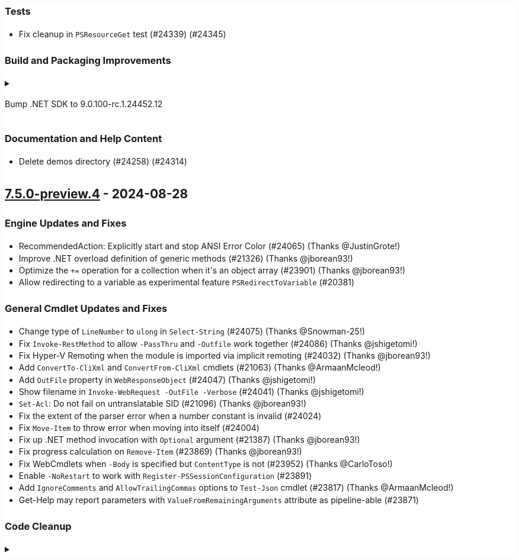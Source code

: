 ### Tests

- Fix cleanup in `PSResourceGet` test (#24339) (#24345)

### Build and Packaging Improvements

<details><summary>

<p>Bump .NET SDK to 9.0.100-rc.1.24452.12</p>

</summary></details>

### Documentation and Help Content

- Delete demos directory (#24258) (#24314)

[7.5.0-preview.5]: https://github.com/PowerShell/PowerShell/compare/v7.5.0-preview.4...v7.5.0-preview.5

## [7.5.0-preview.4] - 2024-08-28

### Engine Updates and Fixes

- RecommendedAction: Explicitly start and stop ANSI Error Color (#24065) (Thanks @JustinGrote!)
- Improve .NET overload definition of generic methods (#21326) (Thanks @jborean93!)
- Optimize the `+=` operation for a collection when it's an object array (#23901) (Thanks @jborean93!)
- Allow redirecting to a variable as experimental feature `PSRedirectToVariable` (#20381)

### General Cmdlet Updates and Fixes

- Change type of `LineNumber` to `ulong` in `Select-String` (#24075) (Thanks @Snowman-25!)
- Fix `Invoke-RestMethod` to allow `-PassThru` and `-Outfile` work together (#24086) (Thanks @jshigetomi!)
- Fix Hyper-V Remoting when the module is imported via implicit remoting (#24032) (Thanks @jborean93!)
- Add `ConvertTo-CliXml` and `ConvertFrom-CliXml` cmdlets (#21063) (Thanks @ArmaanMcleod!)
- Add `OutFile` property in `WebResponseObject` (#24047) (Thanks @jshigetomi!)
- Show filename in `Invoke-WebRequest -OutFile -Verbose` (#24041) (Thanks @jshigetomi!)
- `Set-Acl`: Do not fail on untranslatable SID (#21096) (Thanks @jborean93!)
- Fix the extent of the parser error when a number constant is invalid (#24024)
- Fix `Move-Item` to throw error when moving into itself (#24004)
- Fix up .NET method invocation with `Optional` argument (#21387) (Thanks @jborean93!)
- Fix progress calculation on `Remove-Item` (#23869) (Thanks @jborean93!)
- Fix WebCmdlets when `-Body` is specified but `ContentType` is not (#23952) (Thanks @CarloToso!)
- Enable `-NoRestart` to work with `Register-PSSessionConfiguration` (#23891)
- Add `IgnoreComments` and `AllowTrailingCommas` options to `Test-Json` cmdlet (#23817) (Thanks @ArmaanMcleod!)
- Get-Help may report parameters with `ValueFromRemainingArguments` attribute as pipeline-able (#23871)

### Code Cleanup

<details><summary>


[7.6.0-preview.2]: https://github.com/PowerShell/PowerShell/compare/v7.6.0-preview.1...v7.6.0-preview.2
[7.6.0-preview.1]: https://github.com/PowerShell/PowerShell/compare/v7.5.0-rc.1...v7.6.0-preview.1
[7.5.0-preview.4]: https://github.com/PowerShell/PowerShell/compare/v7.5.0-preview.3...v7.5.0-preview.4
[7.5.0-preview.3]: https://github.com/PowerShell/PowerShell/compare/v7.5.0-preview.2...v7.5.0-preview.3
[7.5.0-preview.2]: https://github.com/PowerShell/PowerShell/compare/v7.5.0-preview.1...v7.5.0-preview.2
[7.5.0-preview.1]: https://github.com/PowerShell/PowerShell/compare/v7.4.1...v7.5.0-preview.1